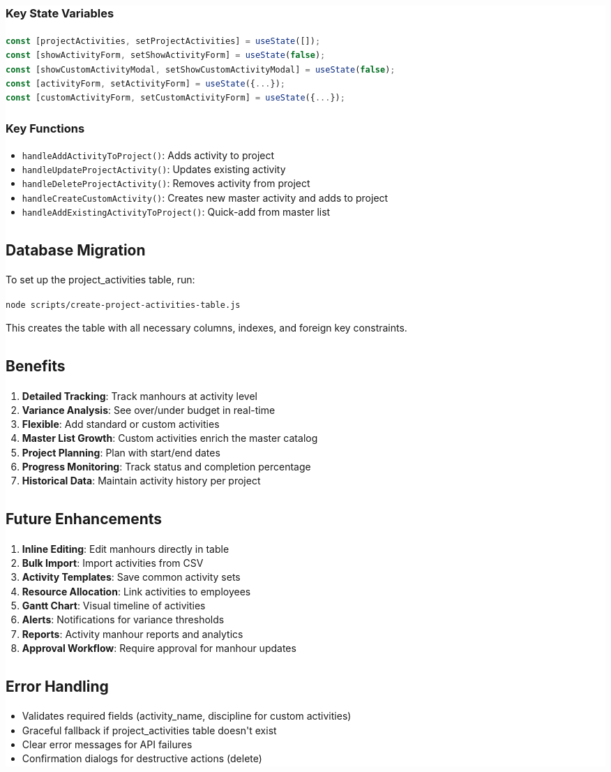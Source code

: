 ### Key State Variables
```javascript
const [projectActivities, setProjectActivities] = useState([]);
const [showActivityForm, setShowActivityForm] = useState(false);
const [showCustomActivityModal, setShowCustomActivityModal] = useState(false);
const [activityForm, setActivityForm] = useState({...});
const [customActivityForm, setCustomActivityForm] = useState({...});
```

### Key Functions
- `handleAddActivityToProject()`: Adds activity to project
- `handleUpdateProjectActivity()`: Updates existing activity
- `handleDeleteProjectActivity()`: Removes activity from project
- `handleCreateCustomActivity()`: Creates new master activity and adds to project
- `handleAddExistingActivityToProject()`: Quick-add from master list

## Database Migration

To set up the project_activities table, run:

```bash
node scripts/create-project-activities-table.js
```

This creates the table with all necessary columns, indexes, and foreign key constraints.

## Benefits

1. **Detailed Tracking**: Track manhours at activity level
2. **Variance Analysis**: See over/under budget in real-time
3. **Flexible**: Add standard or custom activities
4. **Master List Growth**: Custom activities enrich the master catalog
5. **Project Planning**: Plan with start/end dates
6. **Progress Monitoring**: Track status and completion percentage
7. **Historical Data**: Maintain activity history per project

## Future Enhancements

1. **Inline Editing**: Edit manhours directly in table
2. **Bulk Import**: Import activities from CSV
3. **Activity Templates**: Save common activity sets
4. **Resource Allocation**: Link activities to employees
5. **Gantt Chart**: Visual timeline of activities
6. **Alerts**: Notifications for variance thresholds
7. **Reports**: Activity manhour reports and analytics
8. **Approval Workflow**: Require approval for manhour updates

## Error Handling

- Validates required fields (activity_name, discipline for custom activities)
- Graceful fallback if project_activities table doesn't exist
- Clear error messages for API failures
- Confirmation dialogs for destructive actions (delete)
